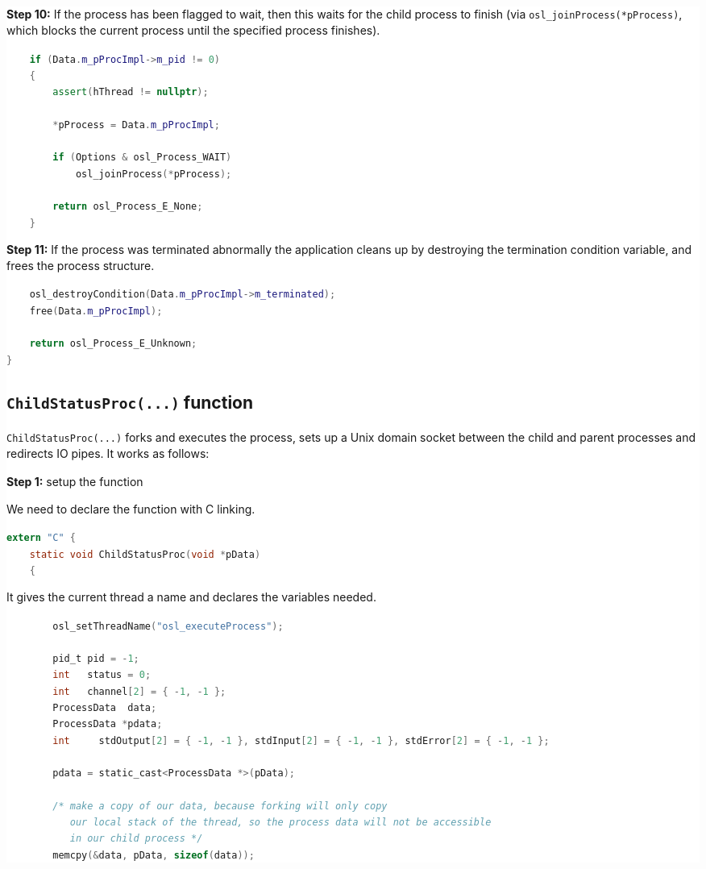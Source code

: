 **Step 10:** If the process has been flagged to wait, then this waits for the child process to finish \(via `osl_joinProcess(*pProcess)`, which blocks the current process until the specified process finishes\).

```cpp
    if (Data.m_pProcImpl->m_pid != 0)
    {
        assert(hThread != nullptr);

        *pProcess = Data.m_pProcImpl;

        if (Options & osl_Process_WAIT)
            osl_joinProcess(*pProcess);

        return osl_Process_E_None;
    }
```

**Step 11:** If the process was terminated abnormally the application cleans up by destroying the termination condition variable, and frees the process structure.

```cpp
    osl_destroyCondition(Data.m_pProcImpl->m_terminated);
    free(Data.m_pProcImpl);

    return osl_Process_E_Unknown;
}
```

## `ChildStatusProc(...)` function

`ChildStatusProc(...)` forks and executes the process, sets up a Unix domain socket between the child and parent processes and redirects IO pipes. It works as follows:

**Step 1:** setup the function

We need to declare the function with C linking.

```c
extern "C" {
    static void ChildStatusProc(void *pData)
    {
```

It gives the current thread a name and declares the variables needed.

```c
        osl_setThreadName("osl_executeProcess");

        pid_t pid = -1;
        int   status = 0;
        int   channel[2] = { -1, -1 };
        ProcessData  data;
        ProcessData *pdata;
        int     stdOutput[2] = { -1, -1 }, stdInput[2] = { -1, -1 }, stdError[2] = { -1, -1 };

        pdata = static_cast<ProcessData *>(pData);

        /* make a copy of our data, because forking will only copy
           our local stack of the thread, so the process data will not be accessible
           in our child process */
        memcpy(&data, pData, sizeof(data));
```
